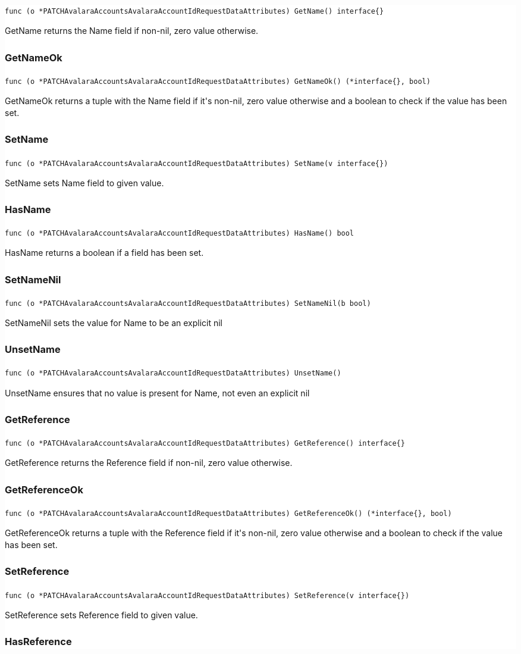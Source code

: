 `func (o *PATCHAvalaraAccountsAvalaraAccountIdRequestDataAttributes) GetName() interface{}`

GetName returns the Name field if non-nil, zero value otherwise.

### GetNameOk

`func (o *PATCHAvalaraAccountsAvalaraAccountIdRequestDataAttributes) GetNameOk() (*interface{}, bool)`

GetNameOk returns a tuple with the Name field if it's non-nil, zero value otherwise
and a boolean to check if the value has been set.

### SetName

`func (o *PATCHAvalaraAccountsAvalaraAccountIdRequestDataAttributes) SetName(v interface{})`

SetName sets Name field to given value.

### HasName

`func (o *PATCHAvalaraAccountsAvalaraAccountIdRequestDataAttributes) HasName() bool`

HasName returns a boolean if a field has been set.

### SetNameNil

`func (o *PATCHAvalaraAccountsAvalaraAccountIdRequestDataAttributes) SetNameNil(b bool)`

 SetNameNil sets the value for Name to be an explicit nil

### UnsetName
`func (o *PATCHAvalaraAccountsAvalaraAccountIdRequestDataAttributes) UnsetName()`

UnsetName ensures that no value is present for Name, not even an explicit nil
### GetReference

`func (o *PATCHAvalaraAccountsAvalaraAccountIdRequestDataAttributes) GetReference() interface{}`

GetReference returns the Reference field if non-nil, zero value otherwise.

### GetReferenceOk

`func (o *PATCHAvalaraAccountsAvalaraAccountIdRequestDataAttributes) GetReferenceOk() (*interface{}, bool)`

GetReferenceOk returns a tuple with the Reference field if it's non-nil, zero value otherwise
and a boolean to check if the value has been set.

### SetReference

`func (o *PATCHAvalaraAccountsAvalaraAccountIdRequestDataAttributes) SetReference(v interface{})`

SetReference sets Reference field to given value.

### HasReference
